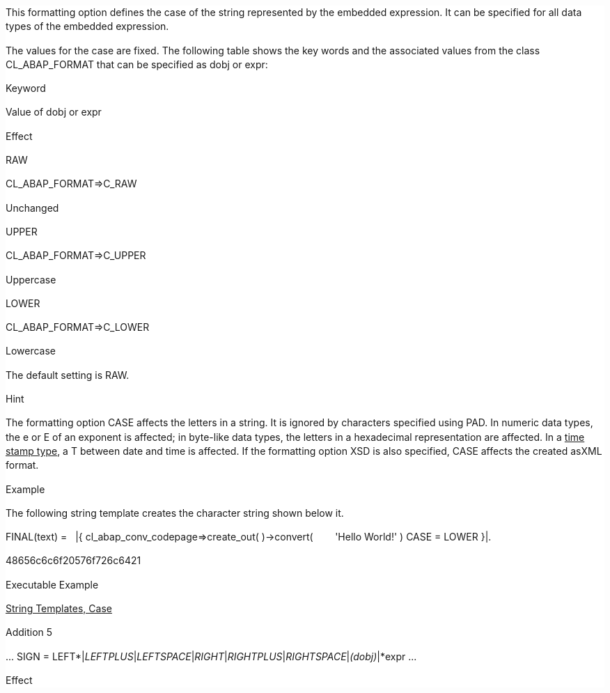 This formatting option defines the case of the string represented by the embedded expression. It can be specified for all data types of the embedded expression.

The values for the case are fixed. The following table shows the key words and the associated values from the class CL\_ABAP\_FORMAT that can be specified as dobj or expr:

Keyword

Value of dobj or expr

Effect

RAW

CL\_ABAP\_FORMAT=>C\_RAW

Unchanged

UPPER

CL\_ABAP\_FORMAT=>C\_UPPER

Uppercase

LOWER

CL\_ABAP\_FORMAT=>C\_LOWER

Lowercase

The default setting is RAW.

Hint

The formatting option CASE affects the letters in a string. It is ignored by characters specified using PAD. In numeric data types, the e or E of an exponent is affected; in byte-like data types, the letters in a hexadecimal representation are affected. In a [time stamp type](https://help.sap.com/doc/abapdocu_758_index_htm/7.58/en-US/abentimestamp_type_glosry.htm "Glossary Entry"), a T between date and time is affected. If the formatting option XSD is also specified, CASE affects the created asXML format.

Example

The following string template creates the character string shown below it.

FINAL(text) =
  |{ cl\_abap\_conv\_codepage=>create\_out( )->convert(
       'Hello World!' ) CASE = LOWER }|.

48656c6c6f20576f726c6421

Executable Example

[String Templates, Case](https://help.sap.com/doc/abapdocu_758_index_htm/7.58/en-US/abenstring_template_case_abexa.htm)

Addition 5   

... SIGN = LEFT*|*LEFTPLUS*|*LEFTSPACE*|*RIGHT*|*RIGHTPLUS*|*RIGHTSPACE*|*(dobj)*|*expr ...

Effect

